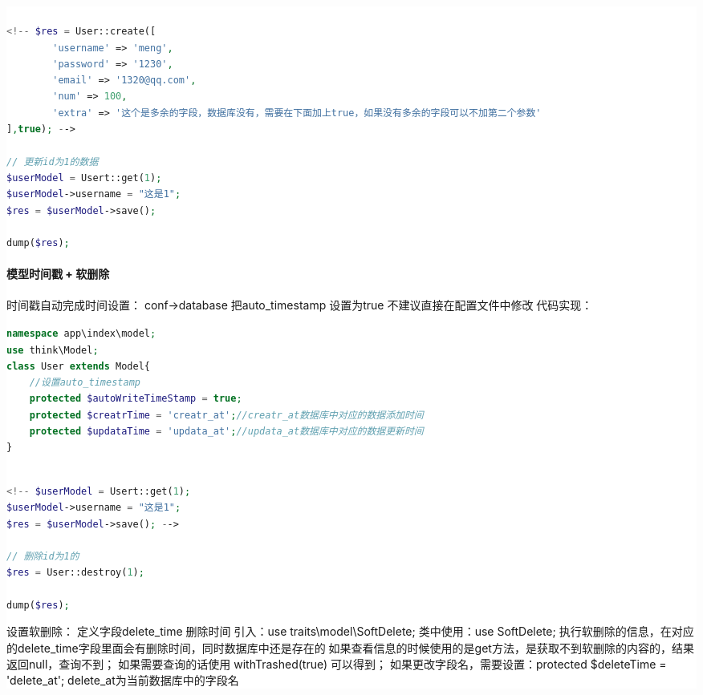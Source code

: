 ```php 

<!-- $res = User::create([
		'username' => 'meng',
		'password' => '1230',
		'email' => '1320@qq.com',
		'num' => 100,
		'extra' => '这个是多余的字段，数据库没有，需要在下面加上true，如果没有多余的字段可以不加第二个参数'
],true); -->

// 更新id为1的数据
$userModel = Usert::get(1);
$userModel->username = "这是1";
$res = $userModel->save();

dump($res);

```

#### 模型时间戳 + 软删除

时间戳自动完成时间设置：
conf->database 把auto_timestamp 设置为true  不建议直接在配置文件中修改
代码实现：

```php 
namespace app\index\model;
use think\Model;
class User extends Model{
	//设置auto_timestamp
	protected $autoWriteTimeStamp = true;
	protected $creatrTime = 'creatr_at';//creatr_at数据库中对应的数据添加时间
	protected $updataTime = 'updata_at';//updata_at数据库中对应的数据更新时间
}
```

```php 

<!-- $userModel = Usert::get(1);
$userModel->username = "这是1";
$res = $userModel->save(); -->

// 删除id为1的
$res = User::destroy(1);

dump($res);

```

设置软删除：
定义字段delete_time 删除时间
引入：use traits\model\SoftDelete;
类中使用：use SoftDelete;
执行软删除的信息，在对应的delete_time字段里面会有删除时间，同时数据库中还是存在的
如果查看信息的时候使用的是get方法，是获取不到软删除的内容的，结果返回null，查询不到；
如果需要查询的话使用 withTrashed(true) 可以得到；
如果更改字段名，需要设置：protected $deleteTime = 'delete_at'; delete_at为当前数据库中的字段名
